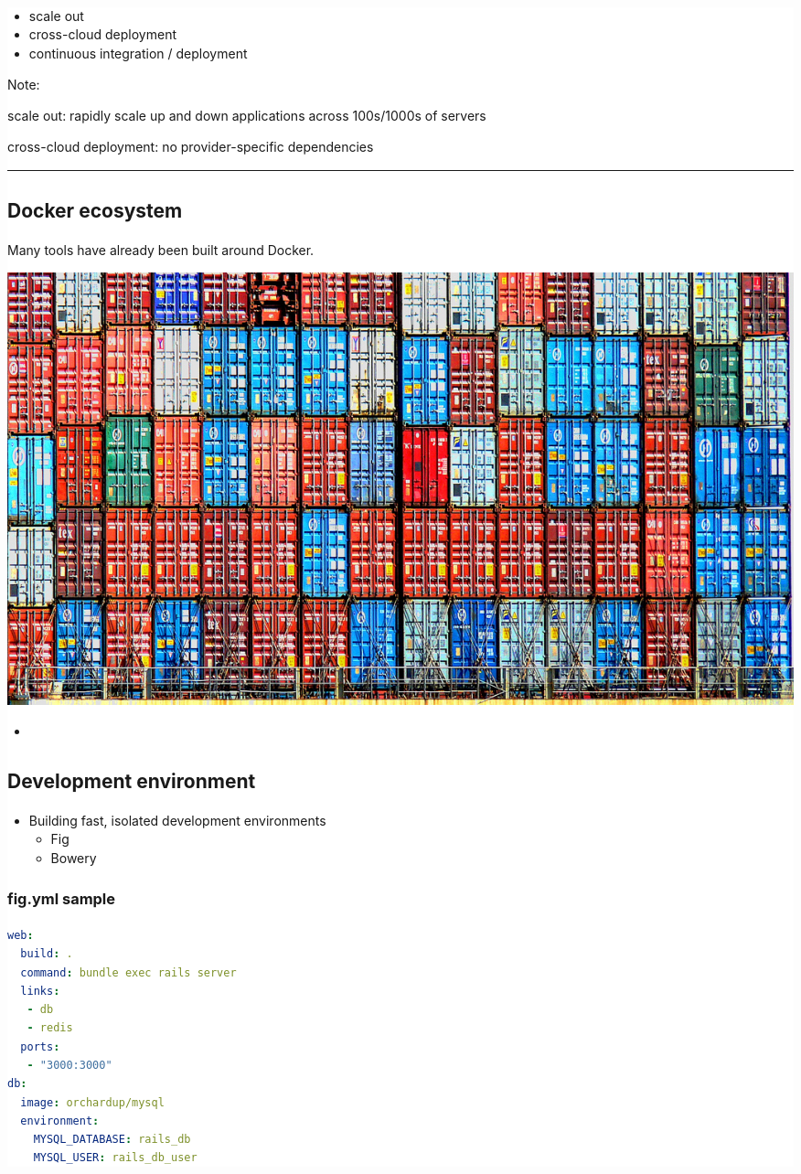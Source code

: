 * scale out
* cross-cloud deployment
* continuous integration / deployment

Note:

scale out: rapidly scale up and down applications across 100s/1000s of servers

cross-cloud deployment: no provider-specific dependencies

---

## Docker ecosystem

Many tools have already been built around Docker.

![Container wall](/images/Container_wall.jpg)

-

## Development environment

* Building fast, isolated development environments
  * Fig
  * Bowery

### fig.yml sample

```yaml
web:
  build: .
  command: bundle exec rails server
  links:
   - db
   - redis
  ports:
   - "3000:3000"
db:
  image: orchardup/mysql
  environment:
    MYSQL_DATABASE: rails_db
    MYSQL_USER: rails_db_user
```